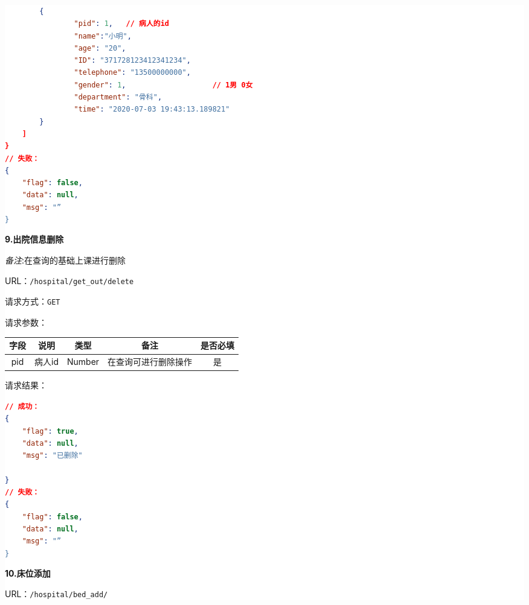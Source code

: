 ```json
        {
                "pid": 1,   // 病人的id
                "name":"小明",
                "age": "20",
                "ID": "371728123412341234",
                "telephone": "13500000000",
                "gender": 1,                    // 1男 0女
                "department": "骨科",
            	"time": "2020-07-03 19:43:13.189821"
        }
    ]
}
// 失败：
{
    "flag": false,
    "data": null,
    "msg": "”
}
```

**9.出院信息删除**

*备注*:在查询的基础上课进行删除

URL：`/hospital/get_out/delete`

请求方式：`GET`

请求参数：

| 字段 |  说明  |  类型  |         备注         | 是否必填 |
| :--: | :----: | :----: | :------------------: | :------: |
| pid  | 病人id | Number | 在查询可进行删除操作 |    是    |

请求结果：

```json
// 成功：
{
	"flag": true,
    "data": null,
    "msg": "已删除"
    
}
// 失败：
{
    "flag": false,
    "data": null,
    "msg": "”
}
```

**10.床位添加**

URL：`/hospital/bed_add/`
